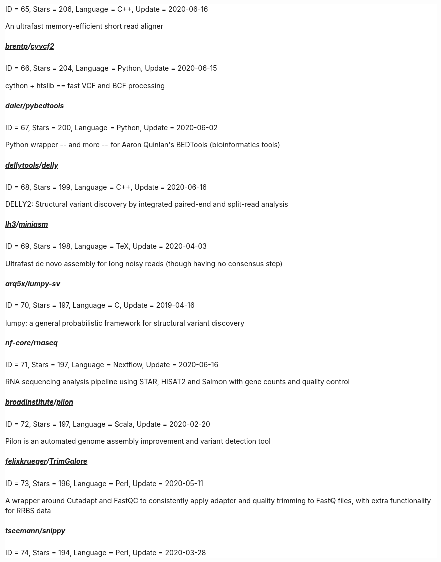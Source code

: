 ID = 65, Stars = 206, Language = C++, Update = 2020-06-16

An ultrafast memory-efficient short read aligner
##### [brentp](https://github.com/brentp)/[cyvcf2](https://github.com/brentp/cyvcf2)

ID = 66, Stars = 204, Language = Python, Update = 2020-06-15

cython + htslib == fast VCF and BCF processing
##### [daler](https://github.com/daler)/[pybedtools](https://github.com/daler/pybedtools)

ID = 67, Stars = 200, Language = Python, Update = 2020-06-02

Python wrapper -- and more -- for Aaron Quinlan's BEDTools (bioinformatics tools)
##### [dellytools](https://github.com/dellytools)/[delly](https://github.com/dellytools/delly)

ID = 68, Stars = 199, Language = C++, Update = 2020-06-16

DELLY2: Structural variant discovery by integrated paired-end and split-read analysis
##### [lh3](https://github.com/lh3)/[miniasm](https://github.com/lh3/miniasm)

ID = 69, Stars = 198, Language = TeX, Update = 2020-04-03

Ultrafast de novo assembly for long noisy reads (though having no consensus step)
##### [arq5x](https://github.com/arq5x)/[lumpy-sv](https://github.com/arq5x/lumpy-sv)

ID = 70, Stars = 197, Language = C, Update = 2019-04-16

lumpy: a general probabilistic framework for structural variant discovery
##### [nf-core](https://github.com/nf-core)/[rnaseq](https://github.com/nf-core/rnaseq)

ID = 71, Stars = 197, Language = Nextflow, Update = 2020-06-16

RNA sequencing analysis pipeline using STAR, HISAT2 and Salmon with gene counts and quality control
##### [broadinstitute](https://github.com/broadinstitute)/[pilon](https://github.com/broadinstitute/pilon)

ID = 72, Stars = 197, Language = Scala, Update = 2020-02-20

Pilon is an automated genome assembly improvement and variant detection tool
##### [felixkrueger](https://github.com/felixkrueger)/[TrimGalore](https://github.com/FelixKrueger/TrimGalore)

ID = 73, Stars = 196, Language = Perl, Update = 2020-05-11

A wrapper around Cutadapt and FastQC to consistently apply adapter and quality trimming to FastQ files, with extra functionality for RRBS data
##### [tseemann](https://github.com/tseemann)/[snippy](https://github.com/tseemann/snippy)

ID = 74, Stars = 194, Language = Perl, Update = 2020-03-28
